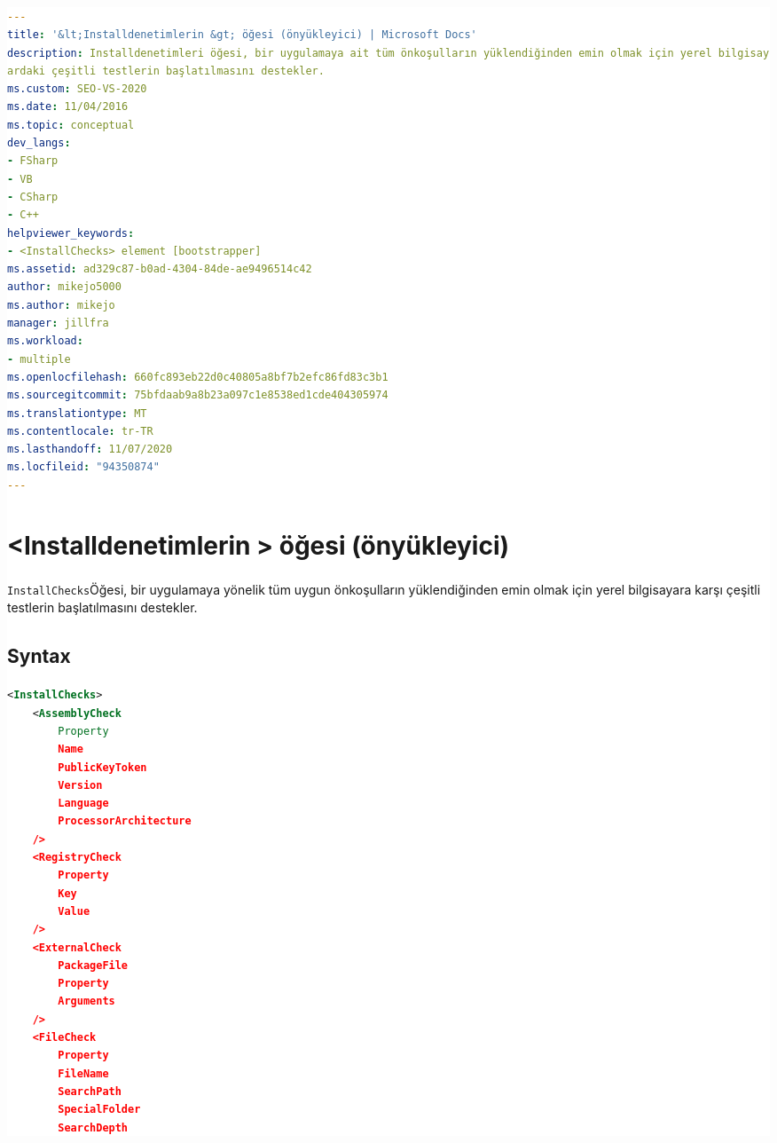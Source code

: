 ```yaml
---
title: '&lt;Installdenetimlerin &gt; öğesi (önyükleyici) | Microsoft Docs'
description: Installdenetimleri öğesi, bir uygulamaya ait tüm önkoşulların yüklendiğinden emin olmak için yerel bilgisayardaki çeşitli testlerin başlatılmasını destekler.
ms.custom: SEO-VS-2020
ms.date: 11/04/2016
ms.topic: conceptual
dev_langs:
- FSharp
- VB
- CSharp
- C++
helpviewer_keywords:
- <InstallChecks> element [bootstrapper]
ms.assetid: ad329c87-b0ad-4304-84de-ae9496514c42
author: mikejo5000
ms.author: mikejo
manager: jillfra
ms.workload:
- multiple
ms.openlocfilehash: 660fc893eb22d0c40805a8bf7b2efc86fd83c3b1
ms.sourcegitcommit: 75bfdaab9a8b23a097c1e8538ed1cde404305974
ms.translationtype: MT
ms.contentlocale: tr-TR
ms.lasthandoff: 11/07/2020
ms.locfileid: "94350874"
---
```

# <a name="ltinstallchecksgt-element-bootstrapper"></a>&lt;Installdenetimlerin &gt; öğesi (önyükleyici)
`InstallChecks`Öğesi, bir uygulamaya yönelik tüm uygun önkoşulların yüklendiğinden emin olmak için yerel bilgisayara karşı çeşitli testlerin başlatılmasını destekler.

## <a name="syntax"></a>Syntax

```xml
<InstallChecks>
    <AssemblyCheck
        Property
        Name
        PublicKeyToken
        Version
        Language
        ProcessorArchitecture
    />
    <RegistryCheck
        Property
        Key
        Value
    />
    <ExternalCheck
        PackageFile
        Property
        Arguments
    />
    <FileCheck
        Property
        FileName
        SearchPath
        SpecialFolder
        SearchDepth
```